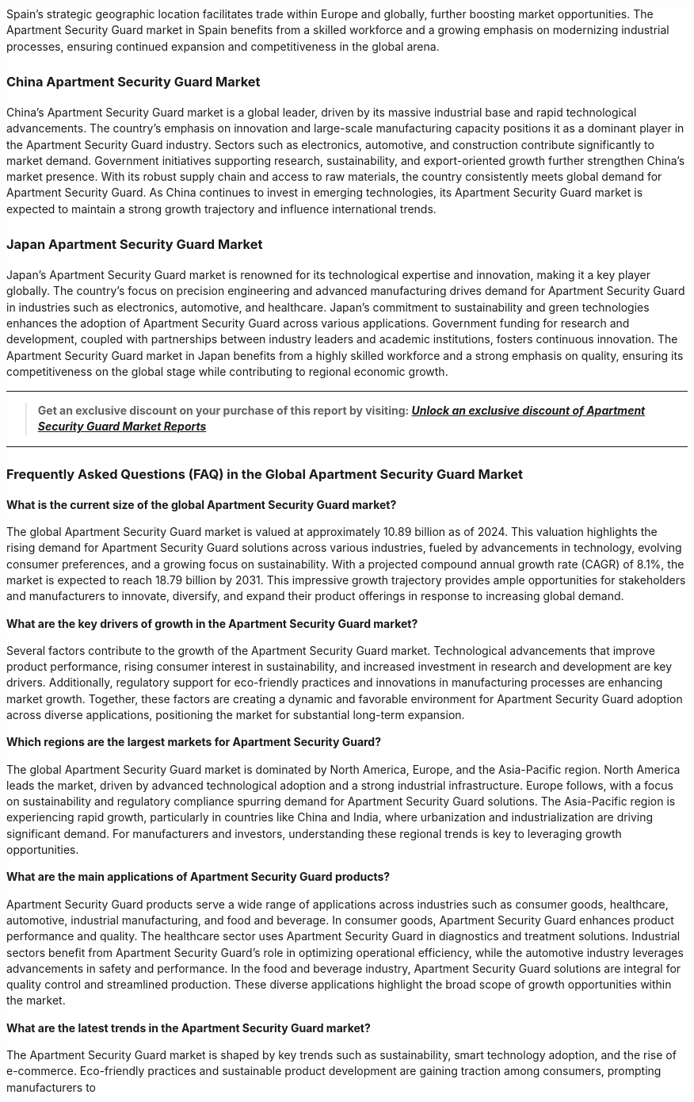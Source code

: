 Spain&rsquo;s strategic geographic location facilitates trade within Europe and globally, further boosting market opportunities. The Apartment Security Guard market in Spain benefits from a skilled workforce and a growing emphasis on modernizing industrial processes, ensuring continued expansion and competitiveness in the global arena.</p><h3>China Apartment Security Guard Market</h3><p>China&rsquo;s Apartment Security Guard market is a global leader, driven by its massive industrial base and rapid technological advancements. The country&rsquo;s emphasis on innovation and large-scale manufacturing capacity positions it as a dominant player in the Apartment Security Guard industry. Sectors such as electronics, automotive, and construction contribute significantly to market demand. Government initiatives supporting research, sustainability, and export-oriented growth further strengthen China&rsquo;s market presence. With its robust supply chain and access to raw materials, the country consistently meets global demand for Apartment Security Guard. As China continues to invest in emerging technologies, its Apartment Security Guard market is expected to maintain a strong growth trajectory and influence international trends.</p><h3>Japan Apartment Security Guard Market</h3><p>Japan&rsquo;s Apartment Security Guard market is renowned for its technological expertise and innovation, making it a key player globally. The country&rsquo;s focus on precision engineering and advanced manufacturing drives demand for Apartment Security Guard in industries such as electronics, automotive, and healthcare. Japan&rsquo;s commitment to sustainability and green technologies enhances the adoption of Apartment Security Guard across various applications. Government funding for research and development, coupled with partnerships between industry leaders and academic institutions, fosters continuous innovation. The Apartment Security Guard market in Japan benefits from a highly skilled workforce and a strong emphasis on quality, ensuring its competitiveness on the global stage while contributing to regional economic growth.</p><hr /><blockquote><p><strong>Get an exclusive discount on your purchase of this report by visiting: <em><a href="://marketresearchpulse.com/ask-for-discount/106040?utm_source=Github&amp;utm_medium=020">Unlock an exclusive discount of Apartment Security Guard Market Reports</a></em>&nbsp;</strong></p></blockquote><hr /><h3>Frequently Asked Questions (FAQ) in the Global Apartment Security Guard Market</h3><p><strong>What is the current size of the global Apartment Security Guard market?</strong></p><p>The global Apartment Security Guard market is valued at approximately 10.89 billion as of 2024. This valuation highlights the rising demand for Apartment Security Guard solutions across various industries, fueled by advancements in technology, evolving consumer preferences, and a growing focus on sustainability. With a projected compound annual growth rate (CAGR) of 8.1%, the market is expected to reach 18.79 billion by 2031. This impressive growth trajectory provides ample opportunities for stakeholders and manufacturers to innovate, diversify, and expand their product offerings in response to increasing global demand.</p><p><strong>What are the key drivers of growth in the Apartment Security Guard market?</strong></p><p>Several factors contribute to the growth of the Apartment Security Guard market. Technological advancements that improve product performance, rising consumer interest in sustainability, and increased investment in research and development are key drivers. Additionally, regulatory support for eco-friendly practices and innovations in manufacturing processes are enhancing market growth. Together, these factors are creating a dynamic and favorable environment for Apartment Security Guard adoption across diverse applications, positioning the market for substantial long-term expansion.</p><p><strong>Which regions are the largest markets for Apartment Security Guard?</strong></p><p>The global Apartment Security Guard market is dominated by North America, Europe, and the Asia-Pacific region. North America leads the market, driven by advanced technological adoption and a strong industrial infrastructure. Europe follows, with a focus on sustainability and regulatory compliance spurring demand for Apartment Security Guard solutions. The Asia-Pacific region is experiencing rapid growth, particularly in countries like China and India, where urbanization and industrialization are driving significant demand. For manufacturers and investors, understanding these regional trends is key to leveraging growth opportunities.</p><p><strong>What are the main applications of Apartment Security Guard products?</strong></p><p>Apartment Security Guard products serve a wide range of applications across industries such as consumer goods, healthcare, automotive, industrial manufacturing, and food and beverage. In consumer goods, Apartment Security Guard enhances product performance and quality. The healthcare sector uses Apartment Security Guard in diagnostics and treatment solutions. Industrial sectors benefit from Apartment Security Guard&rsquo;s role in optimizing operational efficiency, while the automotive industry leverages advancements in safety and performance. In the food and beverage industry, Apartment Security Guard solutions are integral for quality control and streamlined production. These diverse applications highlight the broad scope of growth opportunities within the market.</p><p><strong>What are the latest trends in the Apartment Security Guard market?</strong></p><p>The Apartment Security Guard market is shaped by key trends such as sustainability, smart technology adoption, and the rise of e-commerce. Eco-friendly practices and sustainable product development are gaining traction among consumers, prompting manufacturers to